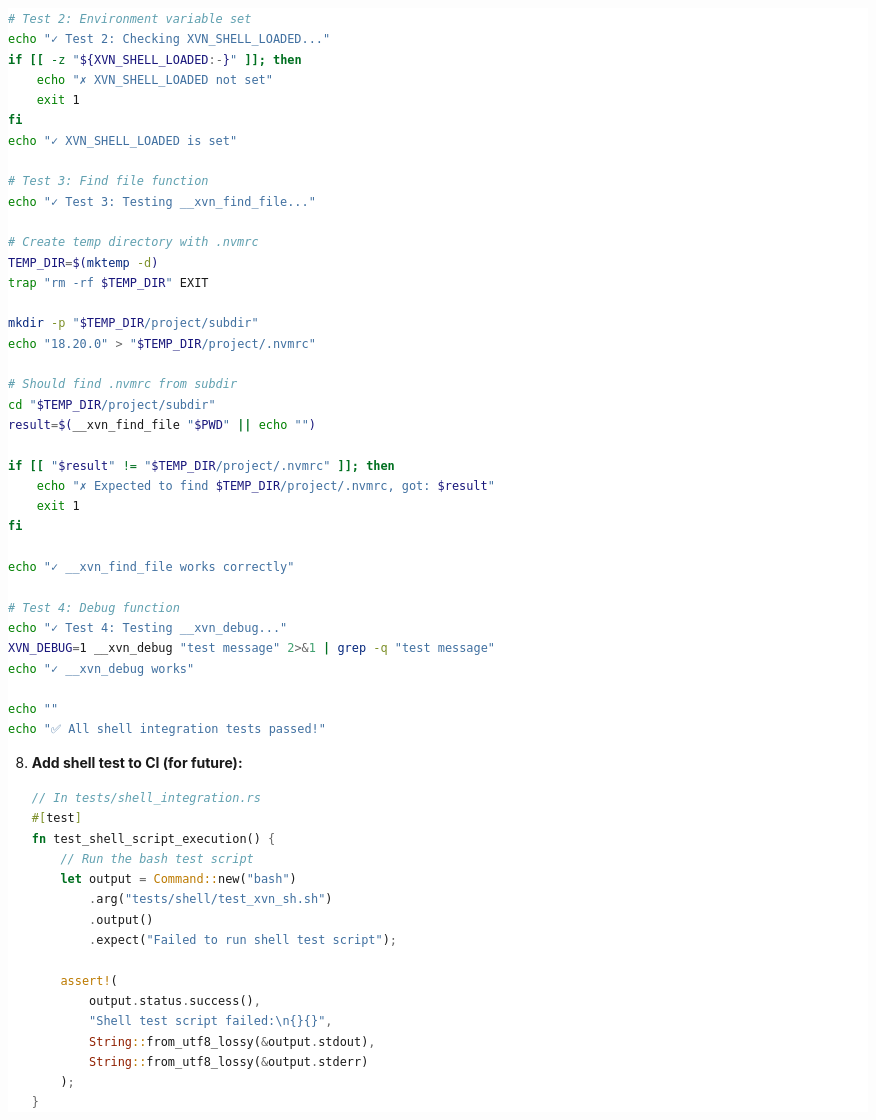    ```bash
   # Test 2: Environment variable set
   echo "✓ Test 2: Checking XVN_SHELL_LOADED..."
   if [[ -z "${XVN_SHELL_LOADED:-}" ]]; then
       echo "✗ XVN_SHELL_LOADED not set"
       exit 1
   fi
   echo "✓ XVN_SHELL_LOADED is set"

   # Test 3: Find file function
   echo "✓ Test 3: Testing __xvn_find_file..."

   # Create temp directory with .nvmrc
   TEMP_DIR=$(mktemp -d)
   trap "rm -rf $TEMP_DIR" EXIT

   mkdir -p "$TEMP_DIR/project/subdir"
   echo "18.20.0" > "$TEMP_DIR/project/.nvmrc"

   # Should find .nvmrc from subdir
   cd "$TEMP_DIR/project/subdir"
   result=$(__xvn_find_file "$PWD" || echo "")

   if [[ "$result" != "$TEMP_DIR/project/.nvmrc" ]]; then
       echo "✗ Expected to find $TEMP_DIR/project/.nvmrc, got: $result"
       exit 1
   fi

   echo "✓ __xvn_find_file works correctly"

   # Test 4: Debug function
   echo "✓ Test 4: Testing __xvn_debug..."
   XVN_DEBUG=1 __xvn_debug "test message" 2>&1 | grep -q "test message"
   echo "✓ __xvn_debug works"

   echo ""
   echo "✅ All shell integration tests passed!"
   ```

8. **Add shell test to CI (for future):**
   ```rust
   // In tests/shell_integration.rs
   #[test]
   fn test_shell_script_execution() {
       // Run the bash test script
       let output = Command::new("bash")
           .arg("tests/shell/test_xvn_sh.sh")
           .output()
           .expect("Failed to run shell test script");

       assert!(
           output.status.success(),
           "Shell test script failed:\n{}{}",
           String::from_utf8_lossy(&output.stdout),
           String::from_utf8_lossy(&output.stderr)
       );
   }
   ```
